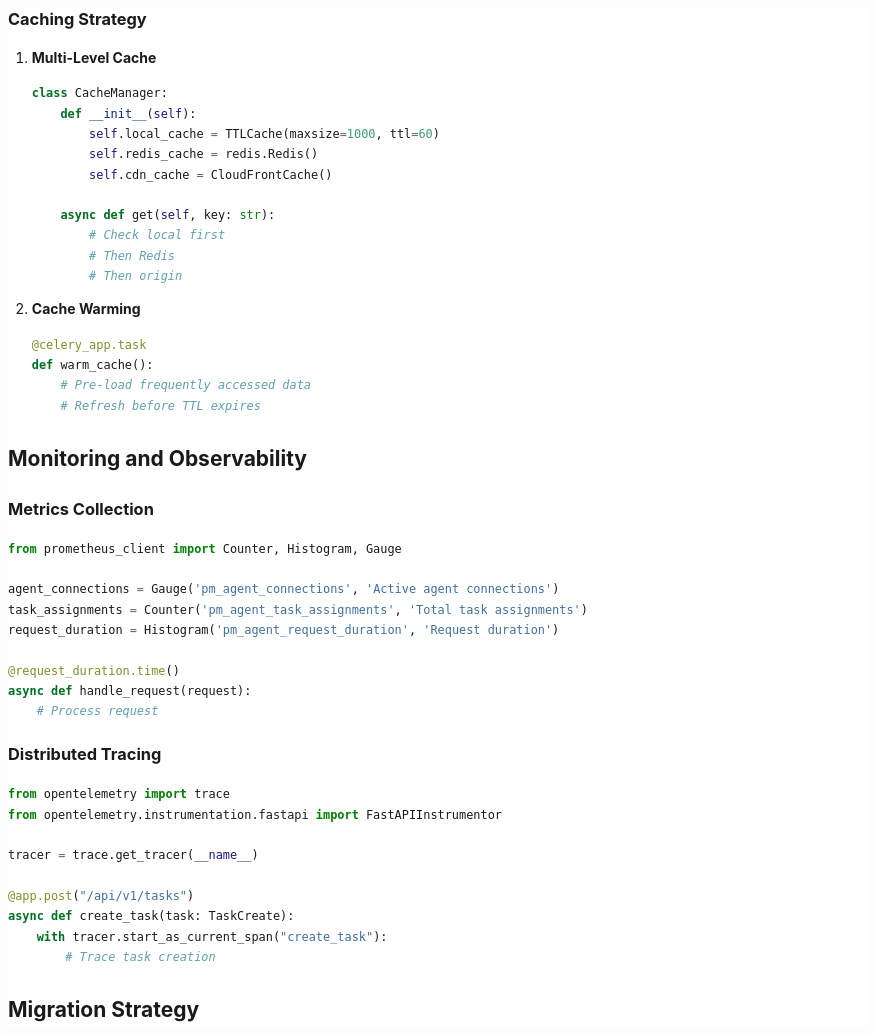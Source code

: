 ### Caching Strategy
1. **Multi-Level Cache**
   ```python
   class CacheManager:
       def __init__(self):
           self.local_cache = TTLCache(maxsize=1000, ttl=60)
           self.redis_cache = redis.Redis()
           self.cdn_cache = CloudFrontCache()
       
       async def get(self, key: str):
           # Check local first
           # Then Redis
           # Then origin
   ```

2. **Cache Warming**
   ```python
   @celery_app.task
   def warm_cache():
       # Pre-load frequently accessed data
       # Refresh before TTL expires
   ```

## Monitoring and Observability

### Metrics Collection
```python
from prometheus_client import Counter, Histogram, Gauge

agent_connections = Gauge('pm_agent_connections', 'Active agent connections')
task_assignments = Counter('pm_agent_task_assignments', 'Total task assignments')
request_duration = Histogram('pm_agent_request_duration', 'Request duration')

@request_duration.time()
async def handle_request(request):
    # Process request
```

### Distributed Tracing
```python
from opentelemetry import trace
from opentelemetry.instrumentation.fastapi import FastAPIInstrumentor

tracer = trace.get_tracer(__name__)

@app.post("/api/v1/tasks")
async def create_task(task: TaskCreate):
    with tracer.start_as_current_span("create_task"):
        # Trace task creation
```

## Migration Strategy
